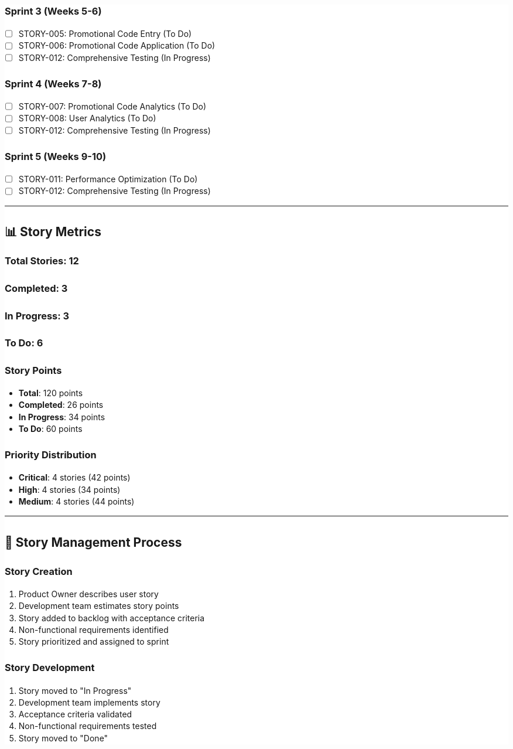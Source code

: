 ### **Sprint 3 (Weeks 5-6)**
- [ ] STORY-005: Promotional Code Entry (To Do)
- [ ] STORY-006: Promotional Code Application (To Do)
- [ ] STORY-012: Comprehensive Testing (In Progress)

### **Sprint 4 (Weeks 7-8)**
- [ ] STORY-007: Promotional Code Analytics (To Do)
- [ ] STORY-008: User Analytics (To Do)
- [ ] STORY-012: Comprehensive Testing (In Progress)

### **Sprint 5 (Weeks 9-10)**
- [ ] STORY-011: Performance Optimization (To Do)
- [ ] STORY-012: Comprehensive Testing (In Progress)

---

## 📊 **Story Metrics**

### **Total Stories**: 12
### **Completed**: 3
### **In Progress**: 3
### **To Do**: 6

### **Story Points**
- **Total**: 120 points
- **Completed**: 26 points
- **In Progress**: 34 points
- **To Do**: 60 points

### **Priority Distribution**
- **Critical**: 4 stories (42 points)
- **High**: 4 stories (34 points)
- **Medium**: 4 stories (44 points)

---

## 🔄 **Story Management Process**

### **Story Creation**
1. Product Owner describes user story
2. Development team estimates story points
3. Story added to backlog with acceptance criteria
4. Non-functional requirements identified
5. Story prioritized and assigned to sprint

### **Story Development**
1. Story moved to "In Progress"
2. Development team implements story
3. Acceptance criteria validated
4. Non-functional requirements tested
5. Story moved to "Done"
